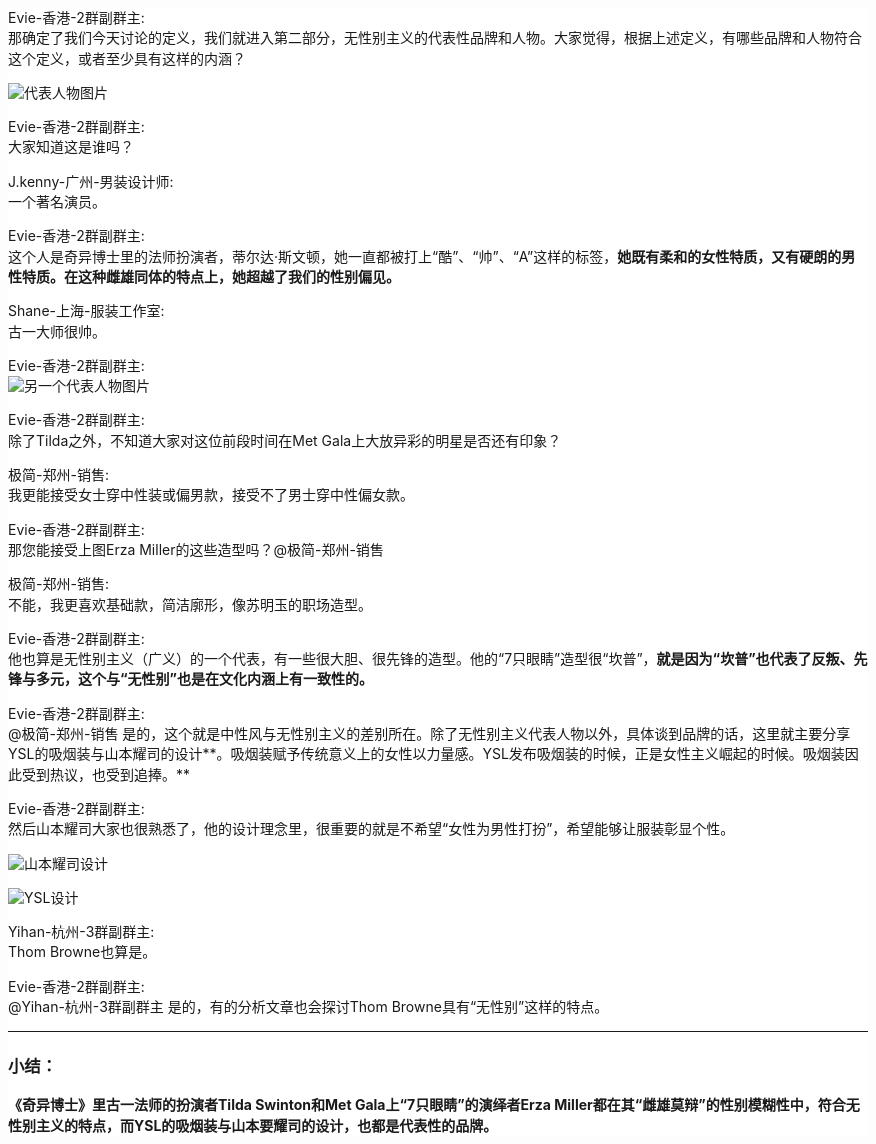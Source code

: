 Evie-香港-2群副群主:  
那确定了我们今天讨论的定义，我们就进入第二部分，无性别主义的代表性品牌和人物。大家觉得，根据上述定义，有哪些品牌和人物符合这个定义，或者至少具有这样的内涵？

![代表人物图片](//i0.hdslb.com/bfs/article/e1b21f0744a600e2b854dfbc025c70e72c7bee6c.jpg@1192w.webp)

Evie-香港-2群副群主:  
大家知道这是谁吗？

J.kenny-广州-男装设计师:  
一个著名演员。

Evie-香港-2群副群主:  
这个人是奇异博士里的法师扮演者，蒂尔达·斯文顿，她一直都被打上“酷”、“帅”、“A”这样的标签，**她既有柔和的女性特质，又有硬朗的男性特质。在这种雌雄同体的特点上，她超越了我们的性别偏见。**

Shane-上海-服装工作室:  
古一大师很帅。

Evie-香港-2群副群主:  
![另一个代表人物图片](//i0.hdslb.com/bfs/article/dcf6e6e6da9a4d995ec3337f3aef832c0ad47cc1.jpg@1192w.webp)

Evie-香港-2群副群主:  
除了Tilda之外，不知道大家对这位前段时间在Met Gala上大放异彩的明星是否还有印象？

极简-郑州-销售:  
我更能接受女士穿中性装或偏男款，接受不了男士穿中性偏女款。

Evie-香港-2群副群主:  
那您能接受上图Erza Miller的这些造型吗？@极简-郑州-销售

极简-郑州-销售:  
不能，我更喜欢基础款，简洁廓形，像苏明玉的职场造型。

Evie-香港-2群副群主:  
他也算是无性别主义（广义）的一个代表，有一些很大胆、很先锋的造型。他的“7只眼睛”造型很“坎普”，**就是因为“坎普”也代表了反叛、先锋与多元，这个与“无性别”也是在文化内涵上有一致性的。**

Evie-香港-2群副群主:  
@极简-郑州-销售 是的，这个就是中性风与无性别主义的差别所在。除了无性别主义代表人物以外，具体谈到品牌的话，这里就主要分享YSL的吸烟装与山本耀司的设计**。吸烟装赋予传统意义上的女性以力量感。YSL发布吸烟装的时候，正是女性主义崛起的时候。吸烟装因此受到热议，也受到追捧。**

Evie-香港-2群副群主:  
然后山本耀司大家也很熟悉了，他的设计理念里，很重要的就是不希望“女性为男性打扮”，希望能够让服装彰显个性。

![山本耀司设计](//i0.hdslb.com/bfs/article/f30379c79b0a2dbc4b736cf607017e063c603d61.jpg@760w_1140h.webp)

![YSL设计](//i0.hdslb.com/bfs/article/b6c7c73d9d2b6baae0bac55cff6eded9af106364.jpg@1192w_1788h.webp)

Yihan-杭州-3群副群主:  
Thom Browne也算是。

Evie-香港-2群副群主:  
@Yihan-杭州-3群副群主 是的，有的分析文章也会探讨Thom Browne具有“无性别”这样的特点。

---

### 小结：

**《奇异博士》里古一法师的扮演者Tilda Swinton和Met Gala上“7只眼睛”的演绎者Erza Miller都在其“雌雄莫辩”的性别模糊性中，符合无性别主义的特点，而YSL的吸烟装与山本要耀司的设计，也都是代表性的品牌。**

